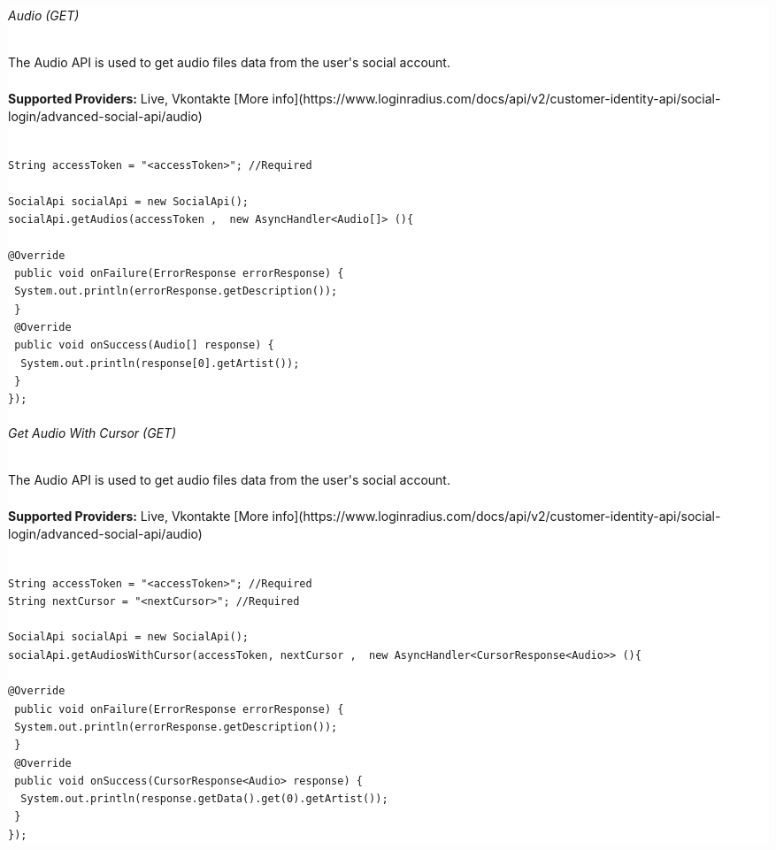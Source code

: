   




<h6 id="GetAudios-get-">Audio (GET)</h6>
 The Audio API is used to get audio files data from the user's social account.<br><br><b>Supported Providers:</b> Live, Vkontakte [More info](https://www.loginradius.com/docs/api/v2/customer-identity-api/social-login/advanced-social-api/audio)

```

String accessToken = "<accessToken>"; //Required

SocialApi socialApi = new SocialApi();
socialApi.getAudios(accessToken ,  new AsyncHandler<Audio[]> (){

@Override
 public void onFailure(ErrorResponse errorResponse) {
 System.out.println(errorResponse.getDescription());
 }
 @Override
 public void onSuccess(Audio[] response) {
  System.out.println(response[0].getArtist());
 }
});

```

  




<h6 id="GetAudiosWithCursor-get-">Get Audio With Cursor (GET)</h6>
 The Audio API is used to get audio files data from the user's social account.<br><br><b>Supported Providers:</b> Live, Vkontakte [More info](https://www.loginradius.com/docs/api/v2/customer-identity-api/social-login/advanced-social-api/audio)

```

String accessToken = "<accessToken>"; //Required
String nextCursor = "<nextCursor>"; //Required

SocialApi socialApi = new SocialApi();
socialApi.getAudiosWithCursor(accessToken, nextCursor ,  new AsyncHandler<CursorResponse<Audio>> (){

@Override
 public void onFailure(ErrorResponse errorResponse) {
 System.out.println(errorResponse.getDescription());
 }
 @Override
 public void onSuccess(CursorResponse<Audio> response) {
  System.out.println(response.getData().get(0).getArtist());
 }
});

```
